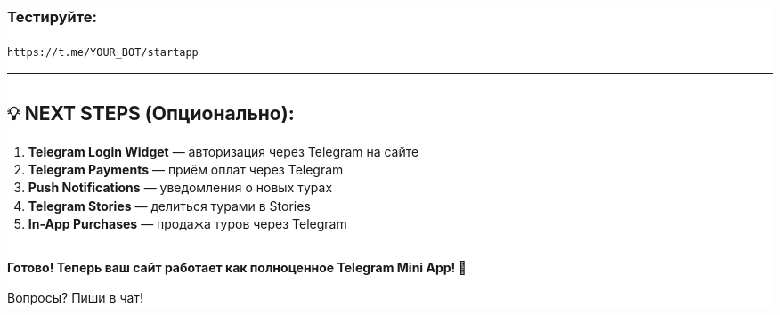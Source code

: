 ### **Тестируйте:**
```
https://t.me/YOUR_BOT/startapp
```

---

## 💡 NEXT STEPS (Опционально):

1. **Telegram Login Widget** — авторизация через Telegram на сайте
2. **Telegram Payments** — приём оплат через Telegram
3. **Push Notifications** — уведомления о новых турах
4. **Telegram Stories** — делиться турами в Stories
5. **In-App Purchases** — продажа туров через Telegram

---

**Готово! Теперь ваш сайт работает как полноценное Telegram Mini App! 🎉**

Вопросы? Пиши в чат!
